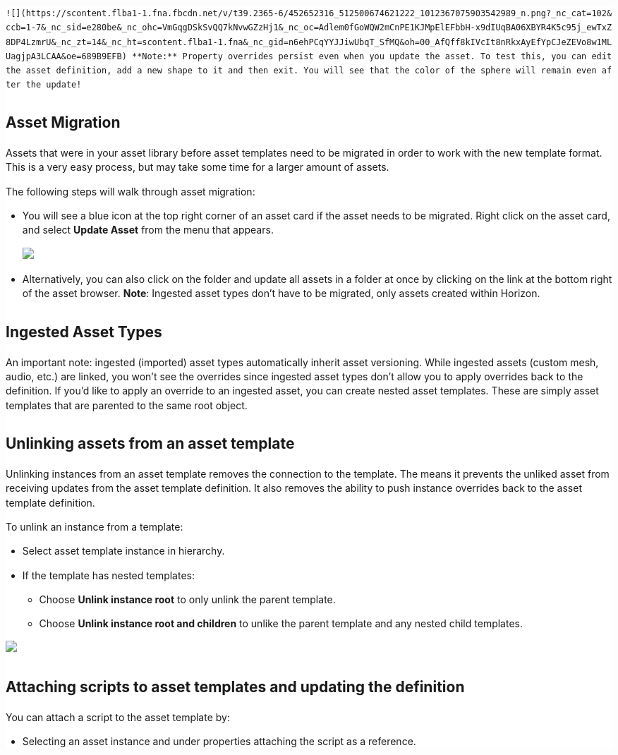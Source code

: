     ![](https://scontent.flba1-1.fna.fbcdn.net/v/t39.2365-6/452652316_512500674621222_1012367075903542989_n.png?_nc_cat=102&ccb=1-7&_nc_sid=e280be&_nc_ohc=VmGqgDSkSvQQ7kNvwGZzHj1&_nc_oc=Adlem0fGoWQW2mCnPE1KJMpElEFbbH-x9dIUqBA06XBYR4K5c95j_ewTxZ8DP4LzmrU&_nc_zt=14&_nc_ht=scontent.flba1-1.fna&_nc_gid=n6ehPCqYYJJiwUbqT_SfMQ&oh=00_AfQff8kIVcIt8nRkxAyEfYpCJeZEVo8w1MLUagjpA3LCAA&oe=689B9EFB) **Note:** Property overrides persist even when you update the asset. To test this, you can edit the asset definition, add a new shape to it and then exit. You will see that the color of the sphere will remain even after the update!

## Asset Migration

Assets that were in your asset library before asset templates need to be migrated in order to work with the new template format. This is a very easy process, but may take some time for a larger amount of assets.

The following steps will walk through asset migration:

*   You will see a blue icon at the top right corner of an asset card if the asset needs to be migrated. Right click on the asset card, and select **Update Asset** from the menu that appears.
    
    ![](https://scontent.flba1-1.fna.fbcdn.net/v/t39.2365-6/452665936_512500581287898_7545021707173957534_n.png?_nc_cat=109&ccb=1-7&_nc_sid=e280be&_nc_ohc=J9V1bIW8kH0Q7kNvwFCuRDH&_nc_oc=AdkGLwF6kw3ETP-KZ4PJ-1wz2LoA-rSf_gNRMjUdBkCJvKpgz_es3vCjJ-g4WtoYGsI&_nc_zt=14&_nc_ht=scontent.flba1-1.fna&_nc_gid=n6ehPCqYYJJiwUbqT_SfMQ&oh=00_AfTap8jl_Q2raciHqmiBN7lFkdmjpmeVFa6gkrDp89uZpg&oe=689BA7A4)
    

*   Alternatively, you can also click on the folder and update all assets in a folder at once by clicking on the link at the bottom right of the asset browser. **Note**: Ingested asset types don’t have to be migrated, only assets created within Horizon.

## Ingested Asset Types

An important note: ingested (imported) asset types automatically inherit asset versioning. While ingested assets (custom mesh, audio, etc.) are linked, you won’t see the overrides since ingested asset types don’t allow you to apply overrides back to the definition. If you’d like to apply an override to an ingested asset, you can create nested asset templates. These are simply asset templates that are parented to the same root object.

## Unlinking assets from an asset template

Unlinking instances from an asset template removes the connection to the template. The means it prevents the unliked asset from receiving updates from the asset template definition. It also removes the ability to push instance overrides back to the asset template definition.

To unlink an instance from a template:

*   Select asset template instance in hierarchy.

*   If the template has nested templates:
    
    *   Choose **Unlink instance root** to only unlink the parent template.
    
    *   Choose **Unlink instance root and children** to unlike the parent template and any nested child templates.

![](https://scontent.flba1-1.fna.fbcdn.net/v/t39.2365-6/452934219_512500594621230_5600854580075909703_n.png?_nc_cat=101&ccb=1-7&_nc_sid=e280be&_nc_ohc=_etX-5Mkhh4Q7kNvwEQmzKr&_nc_oc=AdlV2ZyKoxFPqpYB0-4dBTYBnPsqpPaGMeiAwJ8IZArl5igIOOhNXgAwFDqE8zYlEvQ&_nc_zt=14&_nc_ht=scontent.flba1-1.fna&_nc_gid=n6ehPCqYYJJiwUbqT_SfMQ&oh=00_AfTlj78wrQJP2XNZzpLdfALPs5AMZqq4xrRu-Ag5zKTsWw&oe=689B994E)

## Attaching scripts to asset templates and updating the definition

You can attach a script to the asset template by:

*   Selecting an asset instance and under properties attaching the script as a reference.
